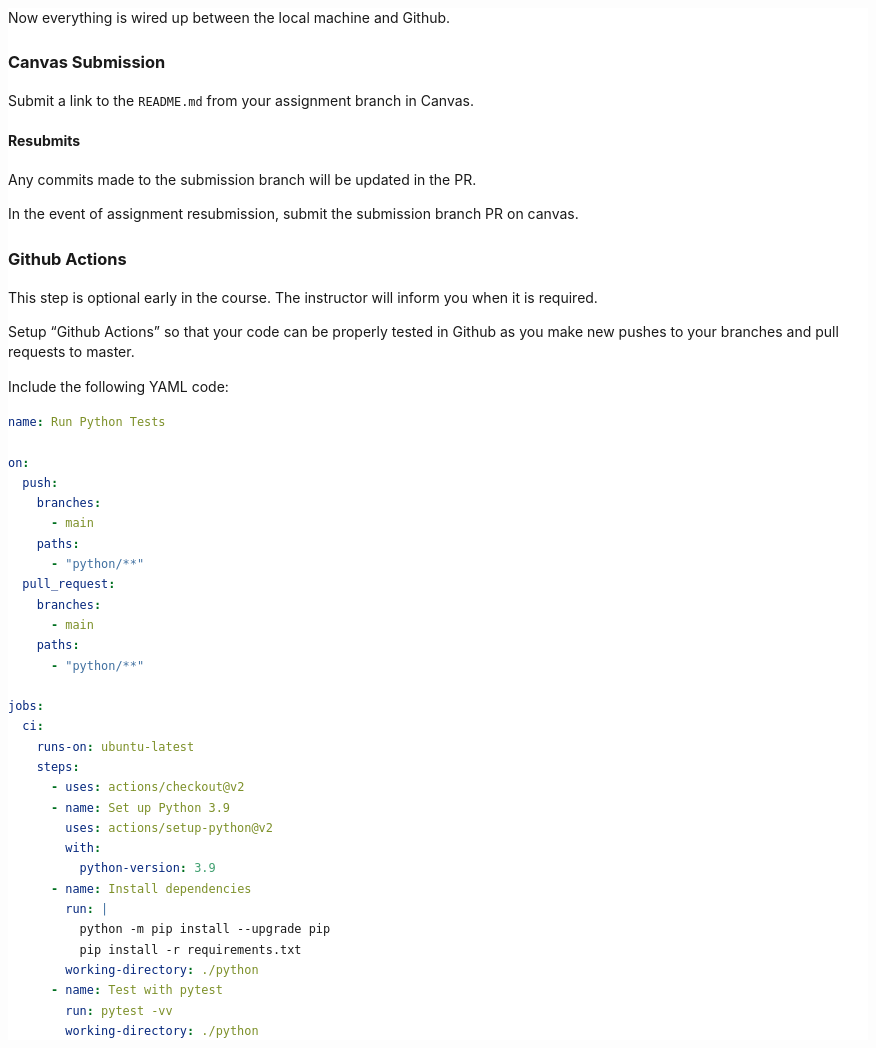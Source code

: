 Now everything is wired up between the local machine and Github.

### Canvas Submission

Submit a link to the `README.md` from your assignment branch in Canvas.

#### Resubmits

Any commits made to the submission branch will be updated in the PR.

In the event of assignment resubmission, submit the submission branch PR on canvas.

### Github Actions

This step is optional early in the course. The instructor will inform you when it is required.

Setup “Github Actions” so that your code can be properly tested in Github as you make new pushes to your branches and pull requests to master.

Include the following YAML code:

```yaml
name: Run Python Tests

on:
  push:
    branches:
      - main
    paths:
      - "python/**"
  pull_request:
    branches:
      - main
    paths:
      - "python/**"

jobs:
  ci:
    runs-on: ubuntu-latest
    steps:
      - uses: actions/checkout@v2
      - name: Set up Python 3.9
        uses: actions/setup-python@v2
        with:
          python-version: 3.9
      - name: Install dependencies
        run: |
          python -m pip install --upgrade pip
          pip install -r requirements.txt
        working-directory: ./python
      - name: Test with pytest
        run: pytest -vv
        working-directory: ./python
```
